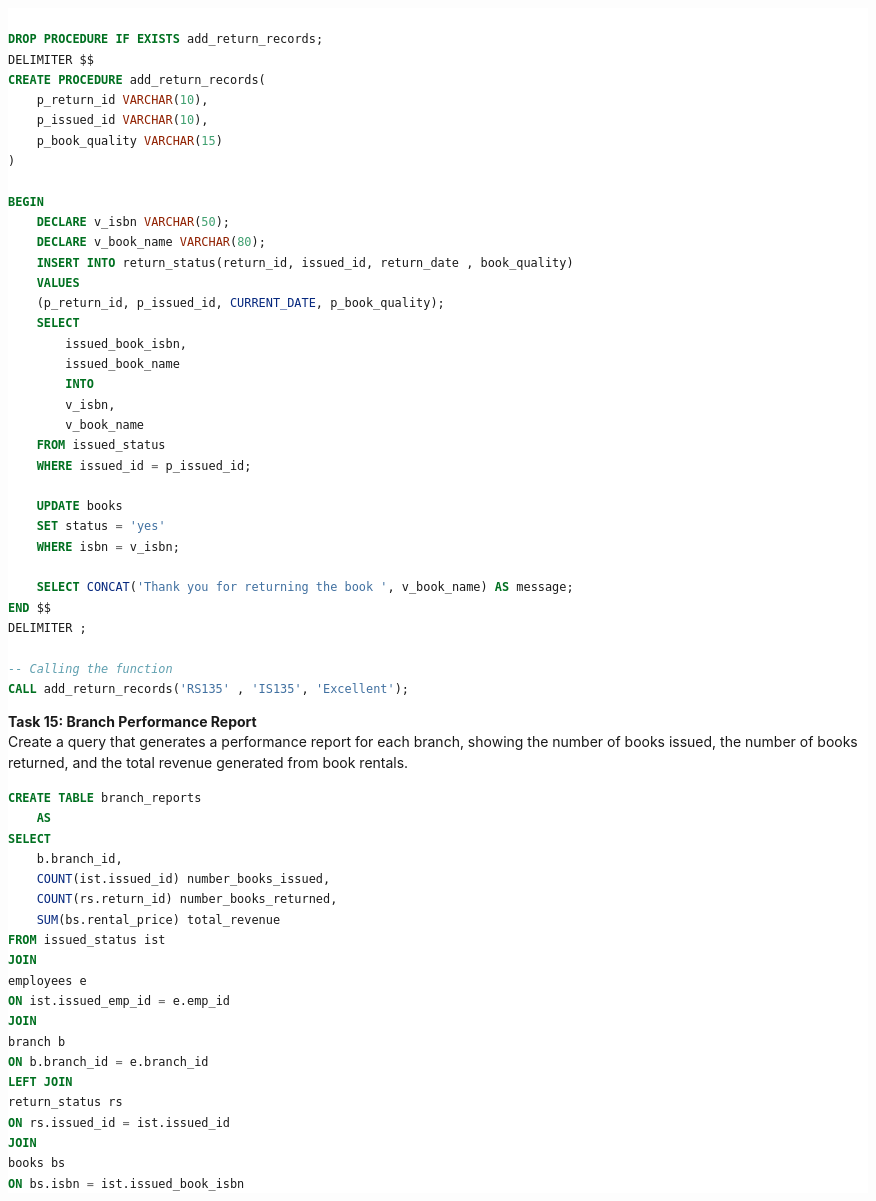
```sql

DROP PROCEDURE IF EXISTS add_return_records;
DELIMITER $$
CREATE PROCEDURE add_return_records(
    p_return_id VARCHAR(10),
    p_issued_id VARCHAR(10),
    p_book_quality VARCHAR(15)
)
 
BEGIN
	DECLARE v_isbn VARCHAR(50);
	DECLARE v_book_name VARCHAR(80);
	INSERT INTO return_status(return_id, issued_id, return_date , book_quality)
    VALUES 
    (p_return_id, p_issued_id, CURRENT_DATE, p_book_quality); 
    SELECT 
		issued_book_isbn,
        issued_book_name
        INTO 
        v_isbn,
        v_book_name
	FROM issued_status
    WHERE issued_id = p_issued_id;
    
    UPDATE books
    SET status = 'yes'
    WHERE isbn = v_isbn;
    
    SELECT CONCAT('Thank you for returning the book ', v_book_name) AS message;
END $$
DELIMITER ;

-- Calling the function
CALL add_return_records('RS135' , 'IS135', 'Excellent');

```




**Task 15: Branch Performance Report**  
Create a query that generates a performance report for each branch, showing the number of books issued, the number of books returned, and the total revenue generated from book rentals.

```sql
CREATE TABLE branch_reports
	AS
SELECT 
	b.branch_id,
    COUNT(ist.issued_id) number_books_issued,
    COUNT(rs.return_id) number_books_returned,
    SUM(bs.rental_price) total_revenue
FROM issued_status ist
JOIN 
employees e
ON ist.issued_emp_id = e.emp_id
JOIN 
branch b
ON b.branch_id = e.branch_id
LEFT JOIN 
return_status rs
ON rs.issued_id = ist.issued_id
JOIN 
books bs
ON bs.isbn = ist.issued_book_isbn
```